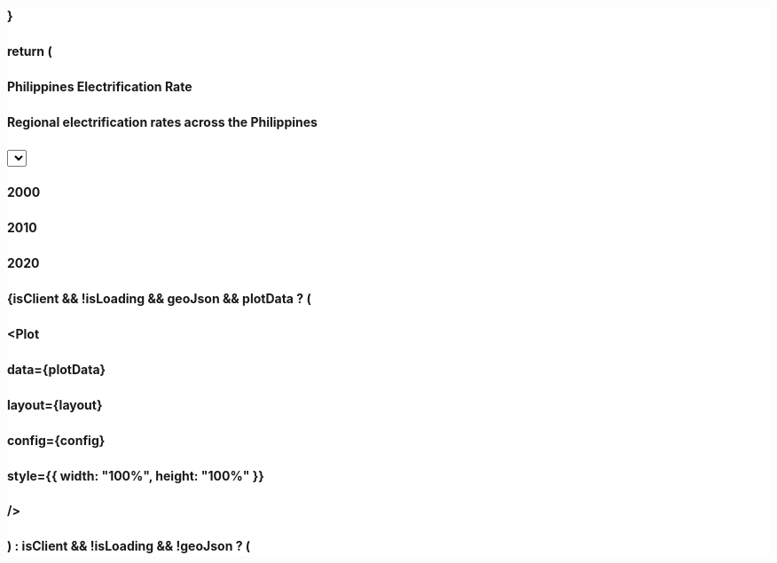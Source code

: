 ####   }  
####   
####   return (  
####     <Card className="w-full relative">  
####       <CardHeader className="flex flex-row items-center justify-between">  
####         <div>  
####           <CardTitle>Philippines Electrification Rate</CardTitle>  
####           <CardDescription>Regional electrification rates across the Philippines</CardDescription>  
####         </div>  
####         <div className="z-10 relative">  
####           <Select value={selectedYear} onValueChange={setSelectedYear}>  
####             <SelectTrigger className="w-[180px]">  
####               <SelectValue placeholder="Select year" />  
####             </SelectTrigger>  
####             <SelectContent>  
####               <SelectItem value="2000">2000</SelectItem>  
####               <SelectItem value="2010">2010</SelectItem>  
####               <SelectItem value="2020">2020</SelectItem>  
####             </SelectContent>  
####           </Select>  
####         </div>  
####       </CardHeader>  
####       <CardContent>  
####         {isClient && !isLoading && geoJson && plotData ? (  
####           <div className="relative bg-card rounded-lg overflow-hidden">  
####             <Plot   
####               data={plotData}   
####               layout={layout}   
####               config={config}   
####               style={{ width: "100%", height: "100%" }}   
####             />  
####           </div>  
####         ) : isClient && !isLoading && !geoJson ? (  
####           <div className="flex flex-col space-y-4">  
####             <div className="bg-muted p-6 rounded-lg text-center">  
####               <p className="text-lg font-medium mb-4">  
